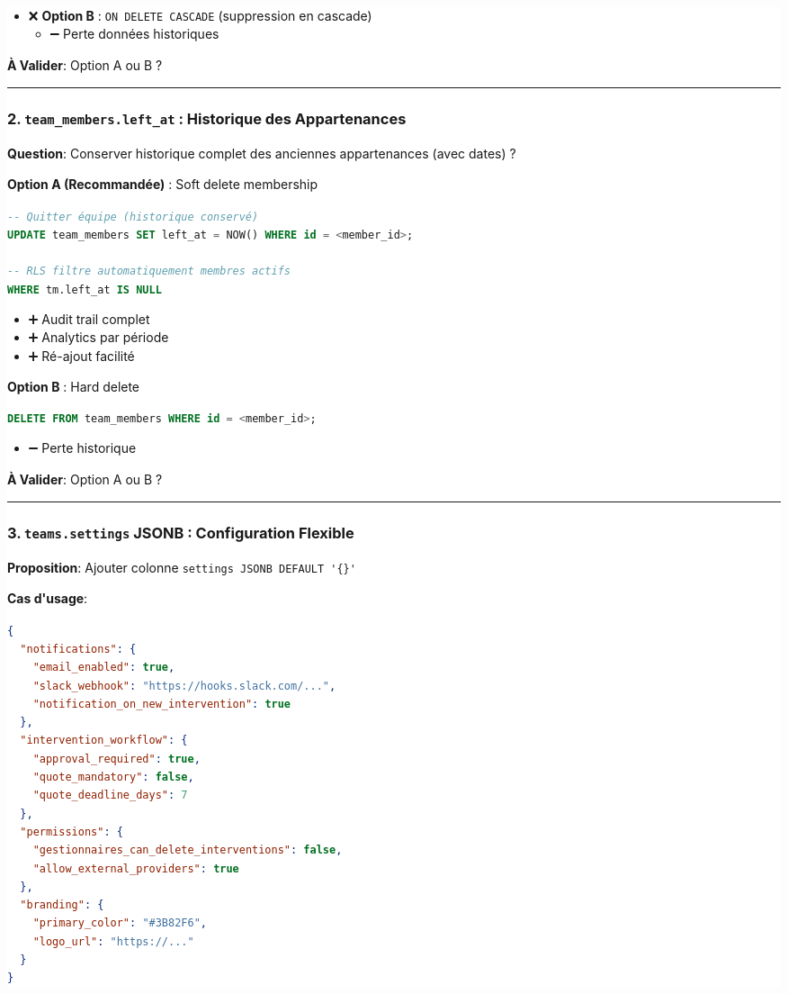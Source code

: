 - ❌ **Option B** : `ON DELETE CASCADE` (suppression en cascade)
  - ➖ Perte données historiques

**À Valider**: Option A ou B ?

---

### 2. **`team_members.left_at` : Historique des Appartenances**

**Question**: Conserver historique complet des anciennes appartenances (avec dates) ?

**Option A (Recommandée)** : Soft delete membership
```sql
-- Quitter équipe (historique conservé)
UPDATE team_members SET left_at = NOW() WHERE id = <member_id>;

-- RLS filtre automatiquement membres actifs
WHERE tm.left_at IS NULL
```
- ➕ Audit trail complet
- ➕ Analytics par période
- ➕ Ré-ajout facilité

**Option B** : Hard delete
```sql
DELETE FROM team_members WHERE id = <member_id>;
```
- ➖ Perte historique

**À Valider**: Option A ou B ?

---

### 3. **`teams.settings` JSONB : Configuration Flexible**

**Proposition**: Ajouter colonne `settings JSONB DEFAULT '{}'`

**Cas d'usage**:
```json
{
  "notifications": {
    "email_enabled": true,
    "slack_webhook": "https://hooks.slack.com/...",
    "notification_on_new_intervention": true
  },
  "intervention_workflow": {
    "approval_required": true,
    "quote_mandatory": false,
    "quote_deadline_days": 7
  },
  "permissions": {
    "gestionnaires_can_delete_interventions": false,
    "allow_external_providers": true
  },
  "branding": {
    "primary_color": "#3B82F6",
    "logo_url": "https://..."
  }
}
```
